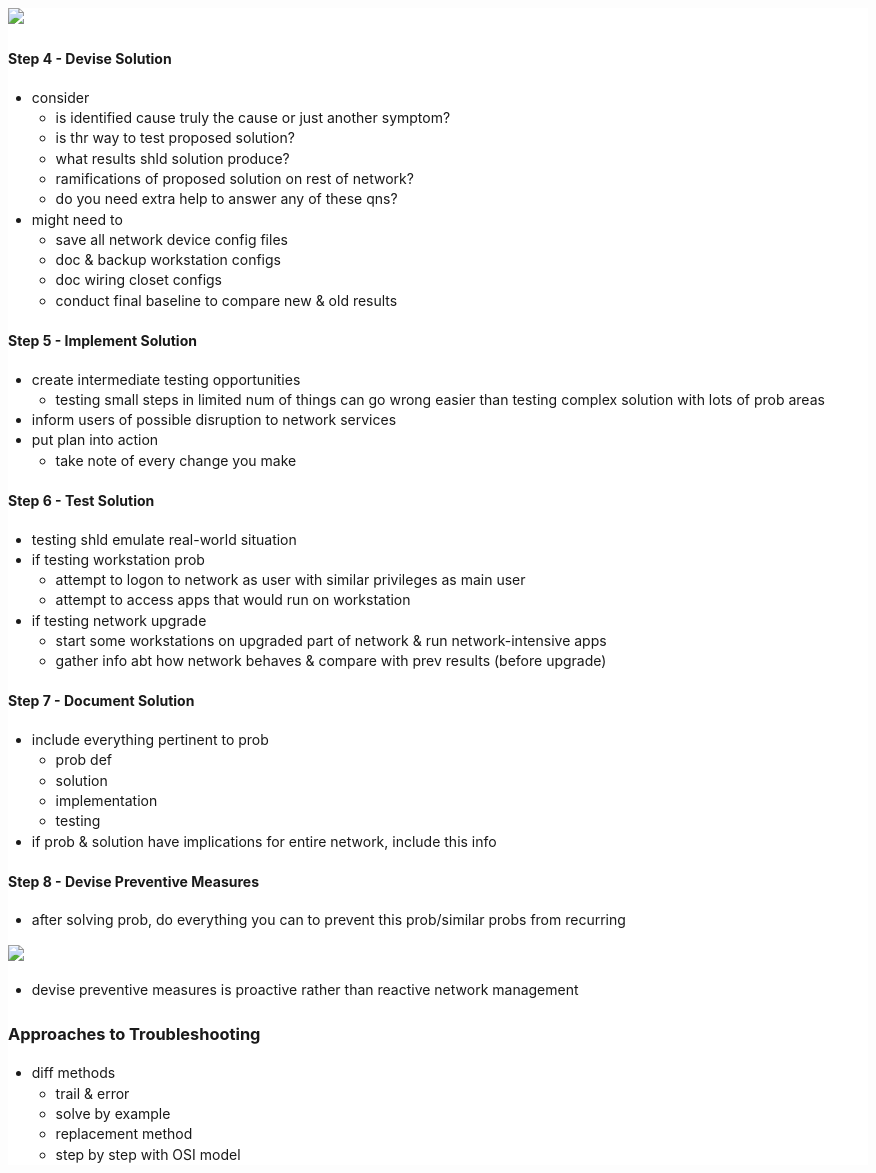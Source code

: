 ![](https://i.imgur.com/I1IzM96.png)

#### Step 4 - Devise Solution
- consider
    - is identified cause truly the cause or just another symptom?
    - is thr way to test proposed solution?
    - what results shld solution produce?
    - ramifications of proposed solution on rest of network?
    - do you need extra help to answer any of these qns?
- might need to
    - save all network device config files
    - doc & backup workstation configs
    - doc wiring closet configs
    - conduct final baseline to compare new & old results

#### Step 5 - Implement Solution
- create intermediate testing opportunities
    - testing small steps in limited num of things can go wrong easier than testing complex solution with lots of prob areas
- inform users of possible disruption to network services
- put plan into action
    - take note of every change you make

#### Step 6 - Test Solution
- testing shld emulate real-world situation
- if testing workstation prob
    - attempt to logon to network as user with similar privileges as main user
    - attempt to access apps that would run on workstation
- if testing network upgrade
    - start some workstations on upgraded part of network & run network-intensive apps
    - gather info abt how network behaves & compare with prev results (before upgrade)

#### Step 7 - Document Solution
- include everything pertinent to prob
    - prob def
    - solution
    - implementation
    - testing
- if prob & solution have implications for entire network, include this info

#### Step 8 - Devise Preventive Measures
- after solving prob, do everything you can to prevent this prob/similar probs from recurring

![](https://i.imgur.com/gTaUfsY.png)

- devise preventive measures is proactive rather than reactive network management


### Approaches to Troubleshooting
- diff methods
    - trail & error
    - solve by example
    - replacement method
    - step by step with OSI model
